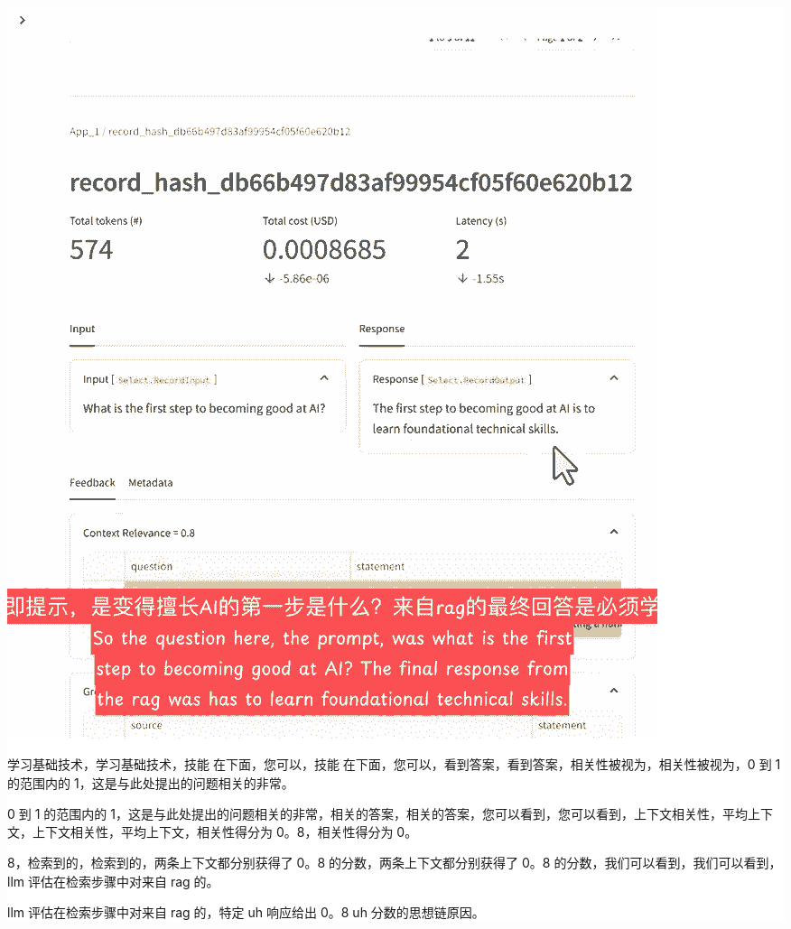 ![](img/a2005aee8b790bf2f86eafe6547573fe_168.png)

学习基础技术，学习基础技术，技能 在下面，您可以，技能 在下面，您可以，看到答案，看到答案，相关性被视为，相关性被视为，0 到 1 的范围内的 1，这是与此处提出的问题相关的非常。

0 到 1 的范围内的 1，这是与此处提出的问题相关的非常，相关的答案，相关的答案，您可以看到，您可以看到，上下文相关性，平均上下文，上下文相关性，平均上下文，相关性得分为 0。8，相关性得分为 0。

8，检索到的，检索到的，两条上下文都分别获得了 0。8 的分数，两条上下文都分别获得了 0。8 的分数，我们可以看到，我们可以看到，llm 评估在检索步骤中对来自 rag 的。

llm 评估在检索步骤中对来自 rag 的，特定 uh 响应给出 0。8 uh 分数的思想链原因。
